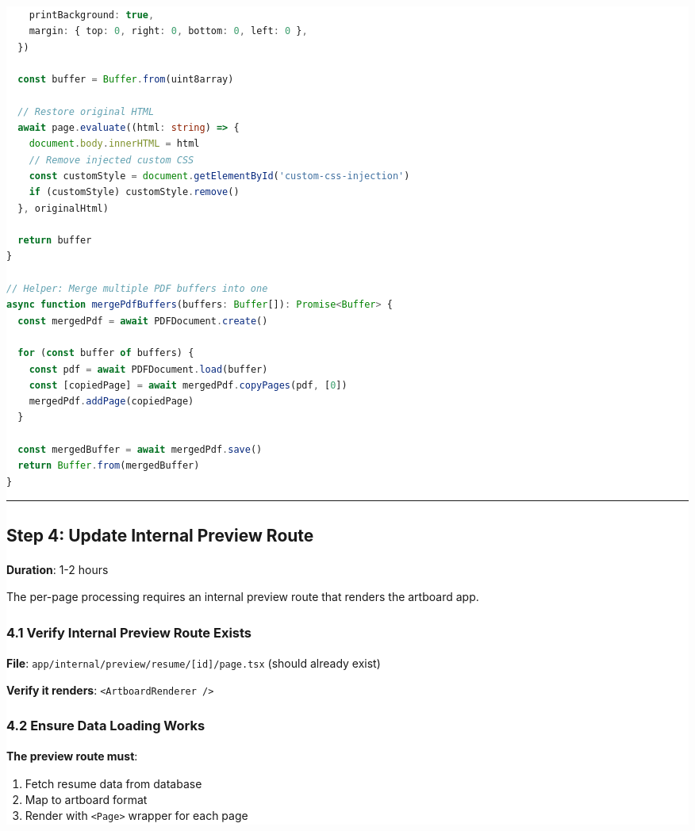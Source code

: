 ```typescript
    printBackground: true,
    margin: { top: 0, right: 0, bottom: 0, left: 0 },
  })

  const buffer = Buffer.from(uint8array)

  // Restore original HTML
  await page.evaluate((html: string) => {
    document.body.innerHTML = html
    // Remove injected custom CSS
    const customStyle = document.getElementById('custom-css-injection')
    if (customStyle) customStyle.remove()
  }, originalHtml)

  return buffer
}

// Helper: Merge multiple PDF buffers into one
async function mergePdfBuffers(buffers: Buffer[]): Promise<Buffer> {
  const mergedPdf = await PDFDocument.create()

  for (const buffer of buffers) {
    const pdf = await PDFDocument.load(buffer)
    const [copiedPage] = await mergedPdf.copyPages(pdf, [0])
    mergedPdf.addPage(copiedPage)
  }

  const mergedBuffer = await mergedPdf.save()
  return Buffer.from(mergedBuffer)
}
```

---

## Step 4: Update Internal Preview Route

**Duration**: 1-2 hours

The per-page processing requires an internal preview route that renders the artboard app.

### 4.1 Verify Internal Preview Route Exists

**File**: `app/internal/preview/resume/[id]/page.tsx` (should already exist)

**Verify it renders**: `<ArtboardRenderer />`

### 4.2 Ensure Data Loading Works

**The preview route must**:
1. Fetch resume data from database
2. Map to artboard format
3. Render with `<Page>` wrapper for each page
